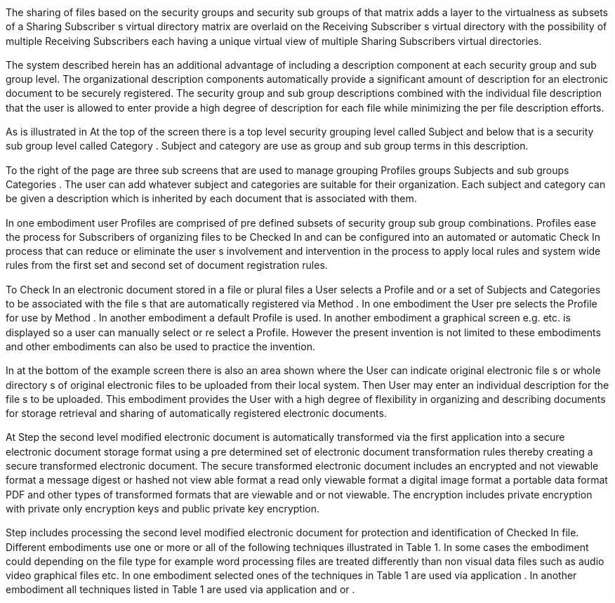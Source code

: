 The sharing of files based on the security groups and security sub groups of that matrix adds a layer to the virtualness as subsets of a Sharing Subscriber s virtual directory matrix are overlaid on the Receiving Subscriber s virtual directory with the possibility of multiple Receiving Subscribers each having a unique virtual view of multiple Sharing Subscribers virtual directories.

The system described herein has an additional advantage of including a description component at each security group and sub group level. The organizational description components automatically provide a significant amount of description for an electronic document to be securely registered. The security group and sub group descriptions combined with the individual file description that the user is allowed to enter provide a high degree of description for each file while minimizing the per file description efforts.

As is illustrated in At the top of the screen there is a top level security grouping level called Subject and below that is a security sub group level called Category . Subject and category are use as group and sub group terms in this description.

To the right of the page are three sub screens that are used to manage grouping Profiles groups Subjects and sub groups Categories . The user can add whatever subject and categories are suitable for their organization. Each subject and category can be given a description which is inherited by each document that is associated with them.

In one embodiment user Profiles are comprised of pre defined subsets of security group sub group combinations. Profiles ease the process for Subscribers of organizing files to be Checked In and can be configured into an automated or automatic Check In process that can reduce or eliminate the user s involvement and intervention in the process to apply local rules and system wide rules from the first set and second set of document registration rules.

To Check In an electronic document stored in a file or plural files a User selects a Profile and or a set of Subjects and Categories to be associated with the file s that are automatically registered via Method . In one embodiment the User pre selects the Profile for use by Method . In another embodiment a default Profile is used. In another embodiment a graphical screen e.g. etc. is displayed so a user can manually select or re select a Profile. However the present invention is not limited to these embodiments and other embodiments can also be used to practice the invention.

In at the bottom of the example screen there is also an area shown where the User can indicate original electronic file s or whole directory s of original electronic files to be uploaded from their local system. Then User may enter an individual description for the file s to be uploaded. This embodiment provides the User with a high degree of flexibility in organizing and describing documents for storage retrieval and sharing of automatically registered electronic documents.

At Step the second level modified electronic document is automatically transformed via the first application into a secure electronic document storage format using a pre determined set of electronic document transformation rules thereby creating a secure transformed electronic document. The secure transformed electronic document includes an encrypted and not viewable format a message digest or hashed not view able format a read only viewable format a digital image format a portable data format PDF and other types of transformed formats that are viewable and or not viewable. The encryption includes private encryption with private only encryption keys and public private key encryption.

Step includes processing the second level modified electronic document for protection and identification of Checked In file. Different embodiments use one or more or all of the following techniques illustrated in Table 1. In some cases the embodiment could depending on the file type for example word processing files are treated differently than non visual data files such as audio video graphical files etc. In one embodiment selected ones of the techniques in Table 1 are used via application . In another embodiment all techniques listed in Table 1 are used via application and or .
